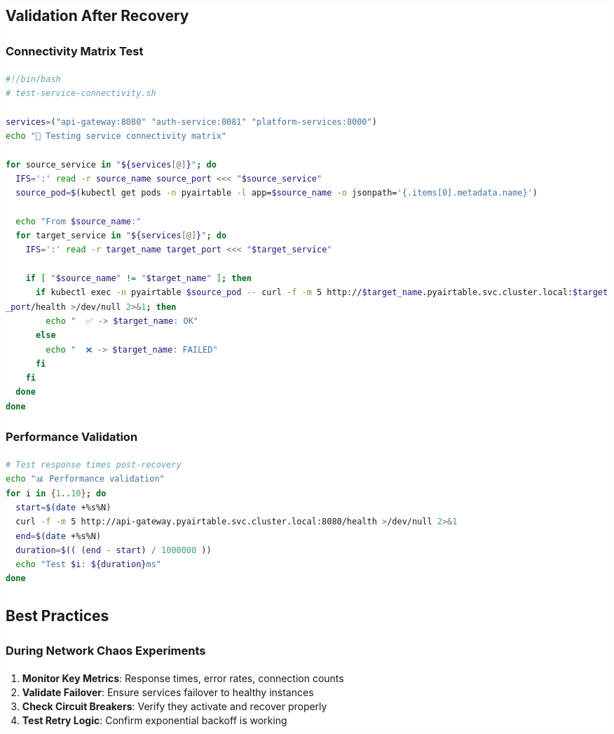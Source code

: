 ## Validation After Recovery

### Connectivity Matrix Test

```bash
#!/bin/bash
# test-service-connectivity.sh

services=("api-gateway:8080" "auth-service:8081" "platform-services:8000")
echo "🔗 Testing service connectivity matrix"

for source_service in "${services[@]}"; do
  IFS=':' read -r source_name source_port <<< "$source_service"
  source_pod=$(kubectl get pods -n pyairtable -l app=$source_name -o jsonpath='{.items[0].metadata.name}')
  
  echo "From $source_name:"
  for target_service in "${services[@]}"; do
    IFS=':' read -r target_name target_port <<< "$target_service"
    
    if [ "$source_name" != "$target_name" ]; then
      if kubectl exec -n pyairtable $source_pod -- curl -f -m 5 http://$target_name.pyairtable.svc.cluster.local:$target_port/health >/dev/null 2>&1; then
        echo "  ✅ -> $target_name: OK"
      else
        echo "  ❌ -> $target_name: FAILED"
      fi
    fi
  done
done
```

### Performance Validation

```bash
# Test response times post-recovery
echo "📊 Performance validation"
for i in {1..10}; do
  start=$(date +%s%N)
  curl -f -m 5 http://api-gateway.pyairtable.svc.cluster.local:8080/health >/dev/null 2>&1
  end=$(date +%s%N)
  duration=$(( (end - start) / 1000000 ))
  echo "Test $i: ${duration}ms"
done
```

## Best Practices

### During Network Chaos Experiments

1. **Monitor Key Metrics**: Response times, error rates, connection counts
2. **Validate Failover**: Ensure services failover to healthy instances
3. **Check Circuit Breakers**: Verify they activate and recover properly
4. **Test Retry Logic**: Confirm exponential backoff is working
